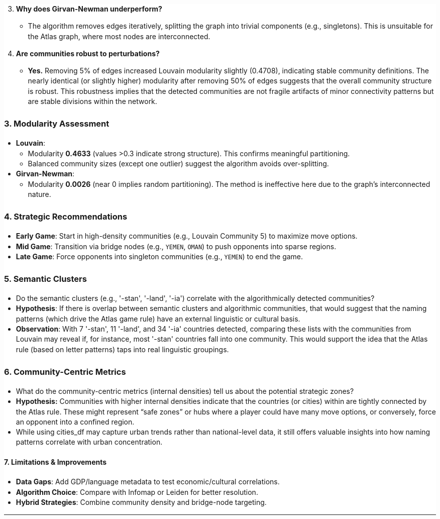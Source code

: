 3. **Why does Girvan-Newman underperform?**
   - The algorithm removes edges iteratively, splitting the graph into trivial components (e.g., singletons). This is unsuitable for the Atlas graph, where most nodes are interconnected.

4. **Are communities robust to perturbations?**
   - **Yes.** Removing 5% of edges increased Louvain modularity slightly (0.4708), indicating stable community definitions. The nearly identical (or slightly higher) modularity after removing 50% of edges suggests that the overall community structure is robust. This robustness implies that the detected communities are not fragile artifacts of minor connectivity patterns but are stable divisions within the network.

### **3. Modularity Assessment**
- **Louvain**:
  - Modularity **0.4633** (values >0.3 indicate strong structure). This confirms meaningful partitioning.
  - Balanced community sizes (except one outlier) suggest the algorithm avoids over-splitting.
- **Girvan-Newman**:
  - Modularity **0.0026** (near 0 implies random partitioning). The method is ineffective here due to the graph’s interconnected nature.

### **4. Strategic Recommendations**
- **Early Game**: Start in high-density communities (e.g., Louvain Community 5) to maximize move options.
- **Mid Game**: Transition via bridge nodes (e.g., `YEMEN`, `OMAN`) to push opponents into sparse regions.
- **Late Game**: Force opponents into singleton communities (e.g., `YEMEN`) to end the game.

### **5. Semantic Clusters**
- Do the semantic clusters (e.g., '-stan', '-land', '-ia') correlate with the algorithmically detected communities?
- **Hypothesis**:
If there is overlap between semantic clusters and algorithmic communities, that would suggest that the naming patterns (which drive the Atlas game rule) have an external linguistic or cultural basis.
- **Observation**:
With 7 '-stan', 11 '-land', and 34 '-ia' countries detected, comparing these lists with the communities from Louvain may reveal if, for instance, most '-stan' countries fall into one community. This would support the idea that the Atlas rule (based on letter patterns) taps into real linguistic groupings.

### **6. Community-Centric Metrics**
- What do the community-centric metrics (internal densities) tell us about the potential strategic zones?
- **Hypothesis:**
Communities with higher internal densities indicate that the countries (or cities) within are tightly connected by the Atlas rule. These might represent “safe zones” or hubs where a player could have many move options, or conversely, force an opponent into a confined region. 
- While using cities_df may capture urban trends rather than national-level data, it still offers valuable insights into how naming patterns correlate with urban concentration.

#### **7. Limitations & Improvements**
- **Data Gaps**: Add GDP/language metadata to test economic/cultural correlations.
- **Algorithm Choice**: Compare with Infomap or Leiden for better resolution.
- **Hybrid Strategies**: Combine community density and bridge-node targeting.

---
